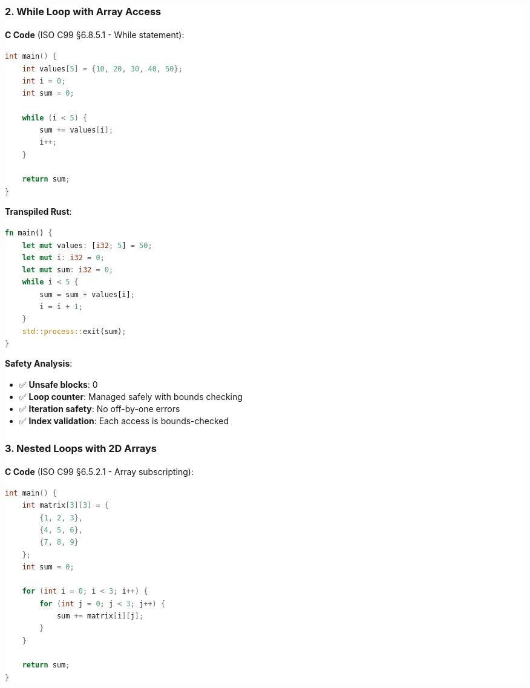 ### 2. While Loop with Array Access

**C Code** (ISO C99 §6.8.5.1 - While statement):
```c
int main() {
    int values[5] = {10, 20, 30, 40, 50};
    int i = 0;
    int sum = 0;

    while (i < 5) {
        sum += values[i];
        i++;
    }

    return sum;
}
```

**Transpiled Rust**:
```rust
fn main() {
    let mut values: [i32; 5] = 50;
    let mut i: i32 = 0;
    let mut sum: i32 = 0;
    while i < 5 {
        sum = sum + values[i];
        i = i + 1;
    }
    std::process::exit(sum);
}
```

**Safety Analysis**:
- ✅ **Unsafe blocks**: 0
- ✅ **Loop counter**: Managed safely with bounds checking
- ✅ **Iteration safety**: No off-by-one errors
- ✅ **Index validation**: Each access is bounds-checked

### 3. Nested Loops with 2D Arrays

**C Code** (ISO C99 §6.5.2.1 - Array subscripting):
```c
int main() {
    int matrix[3][3] = {
        {1, 2, 3},
        {4, 5, 6},
        {7, 8, 9}
    };
    int sum = 0;

    for (int i = 0; i < 3; i++) {
        for (int j = 0; j < 3; j++) {
            sum += matrix[i][j];
        }
    }

    return sum;
}
```
